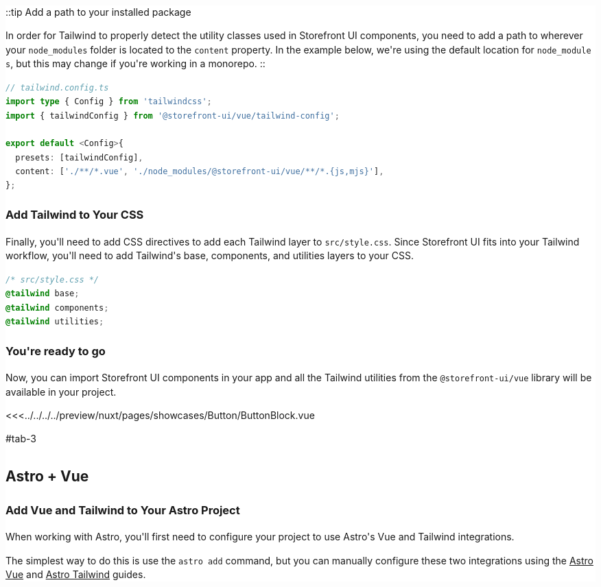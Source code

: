 ::tip Add a path to your installed package

In order for Tailwind to properly detect the utility classes used in Storefront UI components, you need to add a path to wherever your `node_modules` folder is located to the `content` property. In the example below, we're using the default location for `node_modules`, but this may change if you're working in a monorepo.
::

```ts
// tailwind.config.ts
import type { Config } from 'tailwindcss';
import { tailwindConfig } from '@storefront-ui/vue/tailwind-config';

export default <Config>{
  presets: [tailwindConfig],
  content: ['./**/*.vue', './node_modules/@storefront-ui/vue/**/*.{js,mjs}'],
};
```
### Add Tailwind to Your CSS

Finally, you'll need to add CSS directives to add each Tailwind layer to `src/style.css`. Since Storefront UI fits into your Tailwind workflow, you'll need to add Tailwind's base, components, and utilities layers to your CSS.


```css
/* src/style.css */
@tailwind base;
@tailwind components;
@tailwind utilities;
```

### You're ready to go

Now, you can import Storefront UI components in your app and all the Tailwind utilities from the `@storefront-ui/vue` library will be available in your project.



<<<../../../../preview/nuxt/pages/showcases/Button/ButtonBlock.vue



<Showcase showcase-name="Button/ButtonBlock" :show-source="false"/>

#tab-3

## Astro + Vue

### Add Vue and Tailwind to Your Astro Project

When working with Astro, you'll first need to configure your project to use Astro's Vue and Tailwind integrations.

The simplest way to do this is use the `astro add` command, but you can manually configure these two integrations using the [Astro Vue](https://docs.astro.build/en/guides/integrations-guide/vue/) and [Astro Tailwind](https://docs.astro.build/en/guides/integrations-guide/tailwind/) guides.

